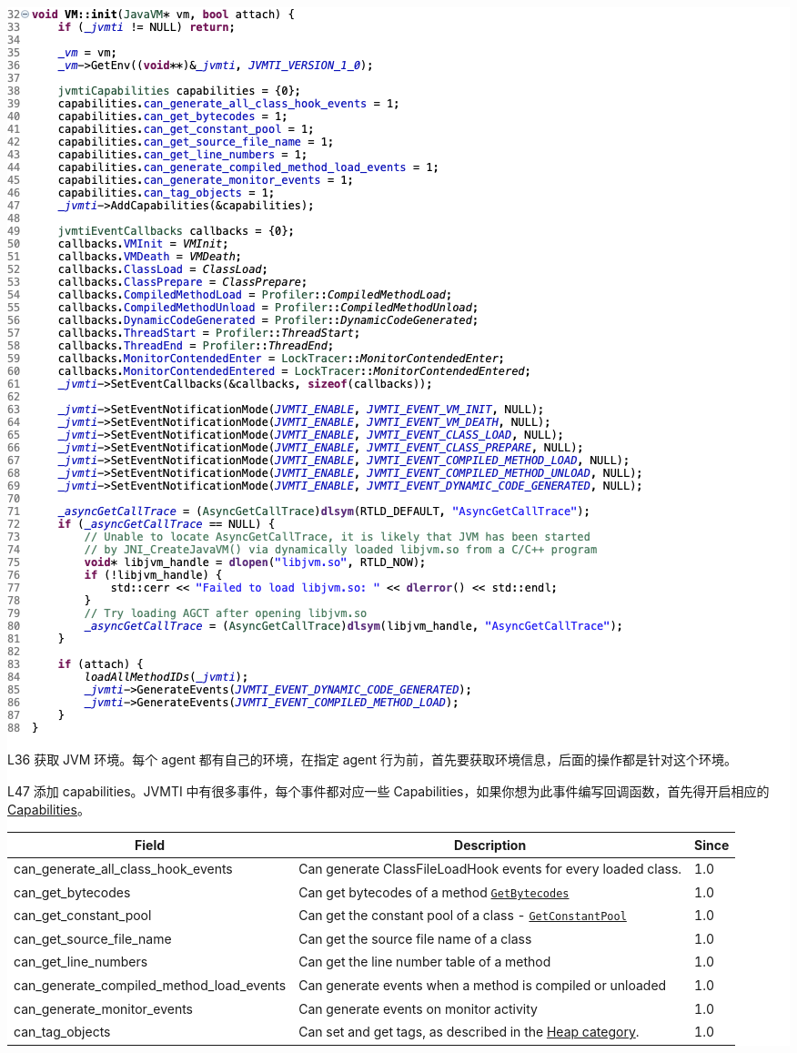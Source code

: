 ![](./assets/648322-1e09a19a391a7c09.png)

L36 获取 JVM 环境。每个 agent 都有自己的环境，在指定 agent 行为前，首先要获取环境信息，后面的操作都是针对这个环境。

L47 添加 capabilities。JVMTI 中有很多事件，每个事件都对应一些 Capabilities，如果你想为此事件编写回调函数，首先得开启相应的 [Capabilities](https://docs.oracle.com/javase/8/docs/platform/jvmti/jvmti.html#capability)。

|Field|Description|Since|
|--|--|--|
|can_generate_all_class_hook_events|Can generate ClassFileLoadHook events for every loaded class.|1.0|
|can_get_bytecodes|Can get bytecodes of a method [`GetBytecodes`](https://docs.oracle.com/javase/8/docs/platform/jvmti/jvmti.html#GetBytecodes)|1.0|
|can_get_constant_pool|Can get the constant pool of a class - [`GetConstantPool`](https://docs.oracle.com/javase/8/docs/platform/jvmti/jvmti.html#GetConstantPool)|1.0|
|can_get_source_file_name|Can get the source file name of a class|1.0|
|can_get_line_numbers|Can get the line number table of a method|1.0|
|can_generate_compiled_method_load_events|Can generate events when a method is compiled or unloaded|1.0|
|can_generate_monitor_events|Can generate events on monitor activity|1.0|
|can_tag_objects|Can set and get tags, as described in the [Heap category](https://docs.oracle.com/javase/8/docs/platform/jvmti/jvmti.html#Heap).|1.0|
